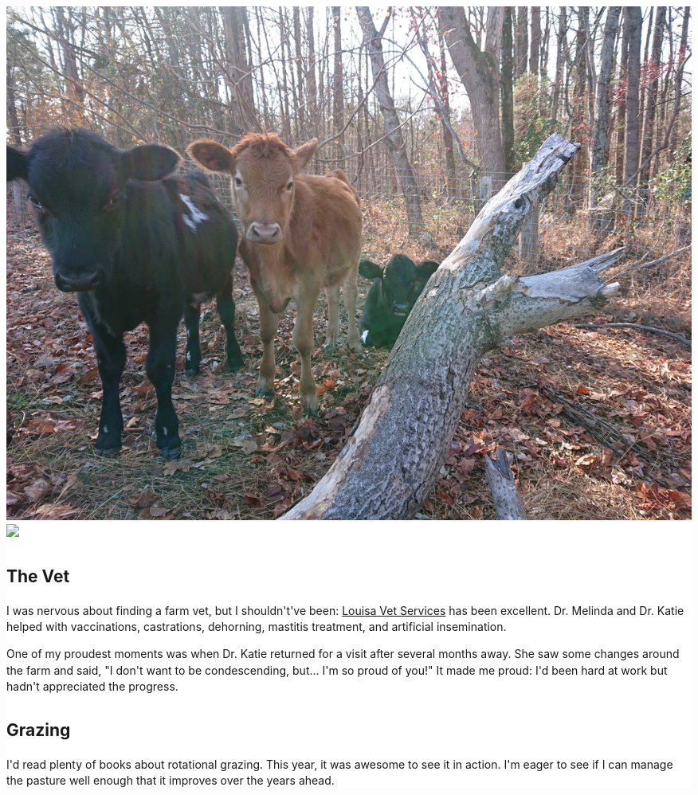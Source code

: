 <div class='img-container'><a href='/assets/images/lrf_2023/steer-calves.JPG'><img src='/assets/images/lrf_2023/steer-calves.JPG' /></a></div>
<div class='img-container'><a href='/assets/images/lrf_2023/settled-calves.JPG'><img src='/assets/images/lrf_2023/settled-calves.JPG' /></a></div>
</div>

## The Vet

I was nervous about finding a farm vet, but I shouldn't've been: [Louisa Vet Services](https://www.louisavetservice.com/) has been excellent. Dr. Melinda and Dr. Katie helped with vaccinations, castrations, dehorning, mastitis treatment, and artificial insemination.

One of my proudest moments was when Dr. Katie returned for a visit after several months away. She saw some changes around the farm and said, "I don't want to be condescending, but... I'm so proud of you!" It made me proud: I'd been hard at work but hadn't appreciated the progress.

## Grazing

I'd read plenty of books about rotational grazing. This year, it was awesome to see it in action. I'm eager to see if I can manage the pasture well enough that it improves over the years ahead.
